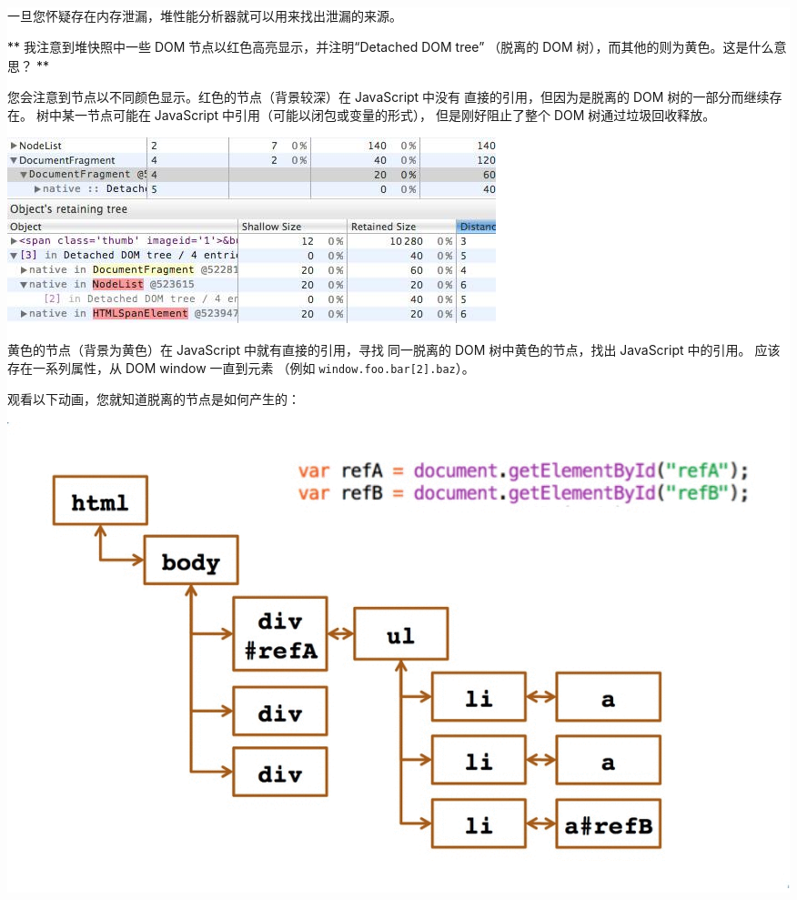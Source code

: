 
一旦您怀疑存在内存泄漏，堆性能分析器就可以用来找出泄漏的来源。

**
我注意到堆快照中一些 DOM 节点以红色高亮显示，并注明“Detached DOM tree”
（脱离的 DOM 树），而其他的则为黄色。这是什么意思？
**


您会注意到节点以不同颜色显示。红色的节点（背景较深）在 JavaScript 中没有
直接的引用，但因为是脱离的 DOM 树的一部分而继续存在。
树中某一节点可能在 JavaScript 中引用（可能以闭包或变量的形式），
但是刚好阻止了整个 DOM 树通过垃圾回收释放。

![](memory-profiling-files/image_33.jpg)


黄色的节点（背景为黄色）在 JavaScript 中就有直接的引用，寻找
同一脱离的 DOM 树中黄色的节点，找出 JavaScript 中的引用。
应该存在一系列属性，从 DOM window 一直到元素
（例如 `window.foo.bar[2].baz`）。


观看以下动画，您就知道脱离的节点是如何产生的：

<img src="memory-profiling-files/detached-nodes.gif"/>
